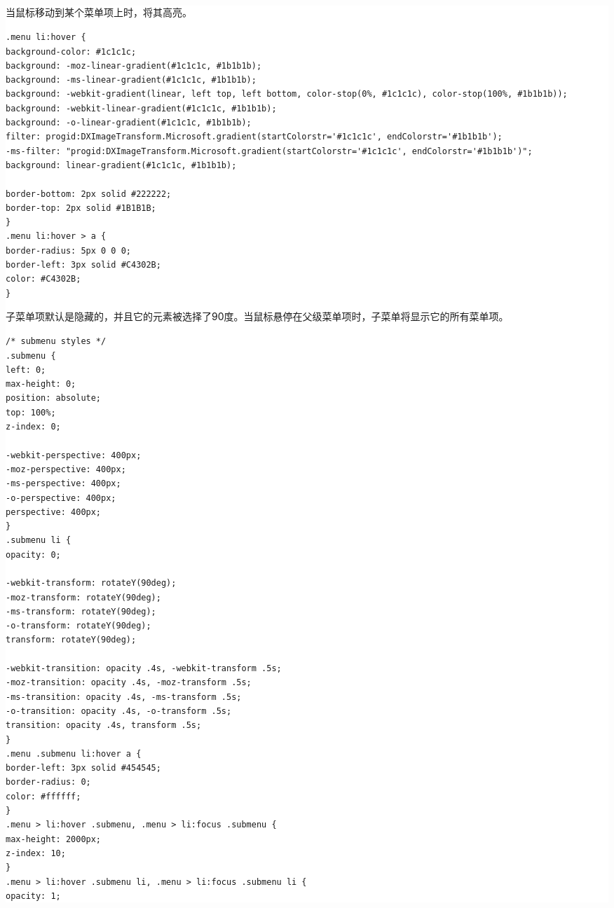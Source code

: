 当鼠标移动到某个菜单项上时，将其高亮。

    .menu li:hover {
    background-color: #1c1c1c;
    background: -moz-linear-gradient(#1c1c1c, #1b1b1b);
    background: -ms-linear-gradient(#1c1c1c, #1b1b1b);
    background: -webkit-gradient(linear, left top, left bottom, color-stop(0%, #1c1c1c), color-stop(100%, #1b1b1b));
    background: -webkit-linear-gradient(#1c1c1c, #1b1b1b);
    background: -o-linear-gradient(#1c1c1c, #1b1b1b);
    filter: progid:DXImageTransform.Microsoft.gradient(startColorstr='#1c1c1c', endColorstr='#1b1b1b');
    -ms-filter: "progid:DXImageTransform.Microsoft.gradient(startColorstr='#1c1c1c', endColorstr='#1b1b1b')";
    background: linear-gradient(#1c1c1c, #1b1b1b);

    border-bottom: 2px solid #222222;
    border-top: 2px solid #1B1B1B;
    }
    .menu li:hover > a {
    border-radius: 5px 0 0 0;
    border-left: 3px solid #C4302B;
    color: #C4302B;
    }

子菜单项默认是隐藏的，并且它的元素被选择了90度。当鼠标悬停在父级菜单项时，子菜单将显示它的所有菜单项。

    /* submenu styles */
    .submenu {
    left: 0;
    max-height: 0;
    position: absolute;
    top: 100%;
    z-index: 0;
    
    -webkit-perspective: 400px;
    -moz-perspective: 400px;
    -ms-perspective: 400px;
    -o-perspective: 400px;
    perspective: 400px;
    }
    .submenu li {
    opacity: 0;
    
    -webkit-transform: rotateY(90deg);
    -moz-transform: rotateY(90deg);
    -ms-transform: rotateY(90deg);
    -o-transform: rotateY(90deg);
    transform: rotateY(90deg);
    
    -webkit-transition: opacity .4s, -webkit-transform .5s;
    -moz-transition: opacity .4s, -moz-transform .5s;
    -ms-transition: opacity .4s, -ms-transform .5s;
    -o-transition: opacity .4s, -o-transform .5s;
    transition: opacity .4s, transform .5s;
    }
    .menu .submenu li:hover a {
    border-left: 3px solid #454545;
    border-radius: 0;
    color: #ffffff;
    }
    .menu > li:hover .submenu, .menu > li:focus .submenu {
    max-height: 2000px;
    z-index: 10;
    }
    .menu > li:hover .submenu li, .menu > li:focus .submenu li {
    opacity: 1;
    